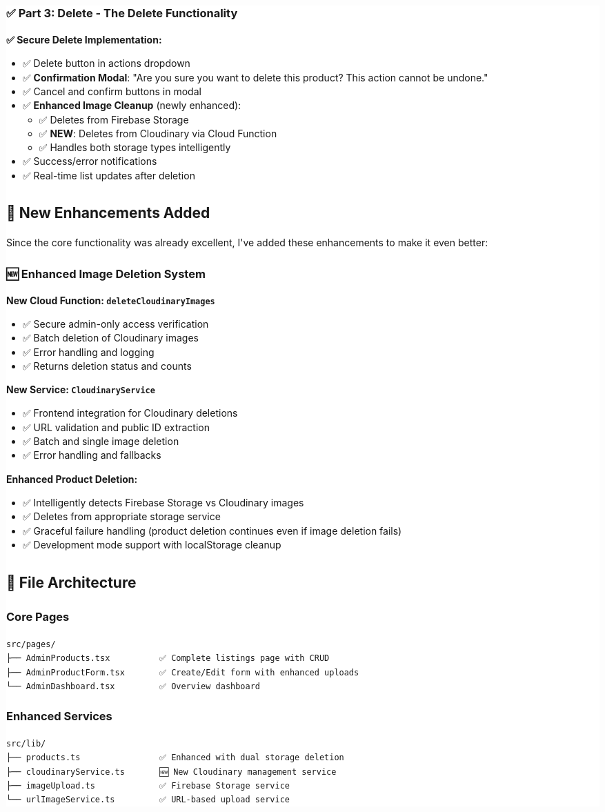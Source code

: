 ### ✅ Part 3: Delete - The Delete Functionality

**✅ Secure Delete Implementation:**
- ✅ Delete button in actions dropdown
- ✅ **Confirmation Modal**: "Are you sure you want to delete this product? This action cannot be undone."
- ✅ Cancel and confirm buttons in modal
- ✅ **Enhanced Image Cleanup** (newly enhanced):
  - ✅ Deletes from Firebase Storage
  - ✅ **NEW**: Deletes from Cloudinary via Cloud Function
  - ✅ Handles both storage types intelligently
- ✅ Success/error notifications
- ✅ Real-time list updates after deletion

## 🚀 **New Enhancements Added**

Since the core functionality was already excellent, I've added these enhancements to make it even better:

### 🆕 Enhanced Image Deletion System

**New Cloud Function: `deleteCloudinaryImages`**
- ✅ Secure admin-only access verification
- ✅ Batch deletion of Cloudinary images
- ✅ Error handling and logging
- ✅ Returns deletion status and counts

**New Service: `CloudinaryService`**
- ✅ Frontend integration for Cloudinary deletions
- ✅ URL validation and public ID extraction
- ✅ Batch and single image deletion
- ✅ Error handling and fallbacks

**Enhanced Product Deletion:**
- ✅ Intelligently detects Firebase Storage vs Cloudinary images
- ✅ Deletes from appropriate storage service
- ✅ Graceful failure handling (product deletion continues even if image deletion fails)
- ✅ Development mode support with localStorage cleanup

## 📁 **File Architecture**

### Core Pages
```
src/pages/
├── AdminProducts.tsx          ✅ Complete listings page with CRUD
├── AdminProductForm.tsx       ✅ Create/Edit form with enhanced uploads
└── AdminDashboard.tsx         ✅ Overview dashboard
```

### Enhanced Services  
```
src/lib/
├── products.ts                ✅ Enhanced with dual storage deletion
├── cloudinaryService.ts       🆕 New Cloudinary management service
├── imageUpload.ts             ✅ Firebase Storage service
└── urlImageService.ts         ✅ URL-based upload service
```

